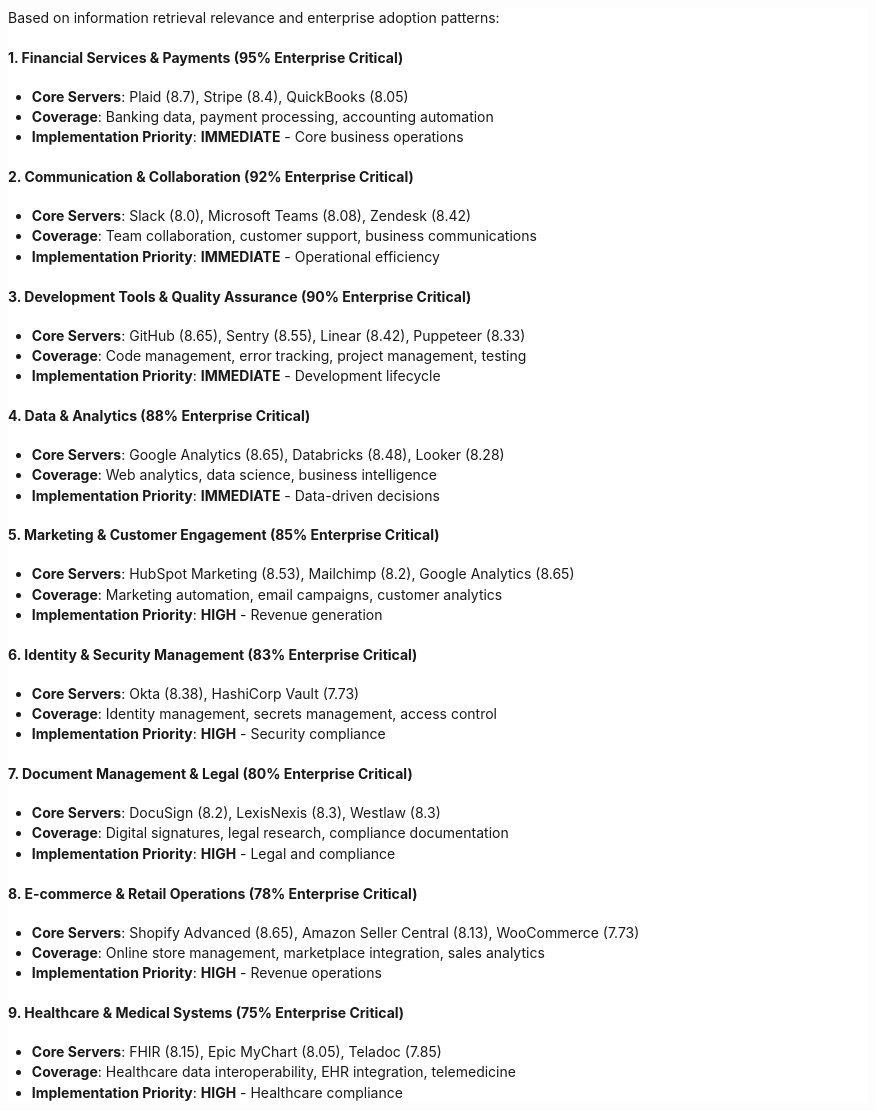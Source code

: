 Based on information retrieval relevance and enterprise adoption patterns:

#### **1. Financial Services & Payments (95% Enterprise Critical)**
- **Core Servers**: Plaid (8.7), Stripe (8.4), QuickBooks (8.05)
- **Coverage**: Banking data, payment processing, accounting automation
- **Implementation Priority**: **IMMEDIATE** - Core business operations

#### **2. Communication & Collaboration (92% Enterprise Critical)**
- **Core Servers**: Slack (8.0), Microsoft Teams (8.08), Zendesk (8.42)
- **Coverage**: Team collaboration, customer support, business communications
- **Implementation Priority**: **IMMEDIATE** - Operational efficiency

#### **3. Development Tools & Quality Assurance (90% Enterprise Critical)**
- **Core Servers**: GitHub (8.65), Sentry (8.55), Linear (8.42), Puppeteer (8.33)
- **Coverage**: Code management, error tracking, project management, testing
- **Implementation Priority**: **IMMEDIATE** - Development lifecycle

#### **4. Data & Analytics (88% Enterprise Critical)**
- **Core Servers**: Google Analytics (8.65), Databricks (8.48), Looker (8.28)
- **Coverage**: Web analytics, data science, business intelligence
- **Implementation Priority**: **IMMEDIATE** - Data-driven decisions

#### **5. Marketing & Customer Engagement (85% Enterprise Critical)**
- **Core Servers**: HubSpot Marketing (8.53), Mailchimp (8.2), Google Analytics (8.65)
- **Coverage**: Marketing automation, email campaigns, customer analytics
- **Implementation Priority**: **HIGH** - Revenue generation

#### **6. Identity & Security Management (83% Enterprise Critical)**
- **Core Servers**: Okta (8.38), HashiCorp Vault (7.73)
- **Coverage**: Identity management, secrets management, access control
- **Implementation Priority**: **HIGH** - Security compliance

#### **7. Document Management & Legal (80% Enterprise Critical)**
- **Core Servers**: DocuSign (8.2), LexisNexis (8.3), Westlaw (8.3)
- **Coverage**: Digital signatures, legal research, compliance documentation
- **Implementation Priority**: **HIGH** - Legal and compliance

#### **8. E-commerce & Retail Operations (78% Enterprise Critical)**
- **Core Servers**: Shopify Advanced (8.65), Amazon Seller Central (8.13), WooCommerce (7.73)
- **Coverage**: Online store management, marketplace integration, sales analytics
- **Implementation Priority**: **HIGH** - Revenue operations

#### **9. Healthcare & Medical Systems (75% Enterprise Critical)**
- **Core Servers**: FHIR (8.15), Epic MyChart (8.05), Teladoc (7.85)
- **Coverage**: Healthcare data interoperability, EHR integration, telemedicine
- **Implementation Priority**: **HIGH** - Healthcare compliance
